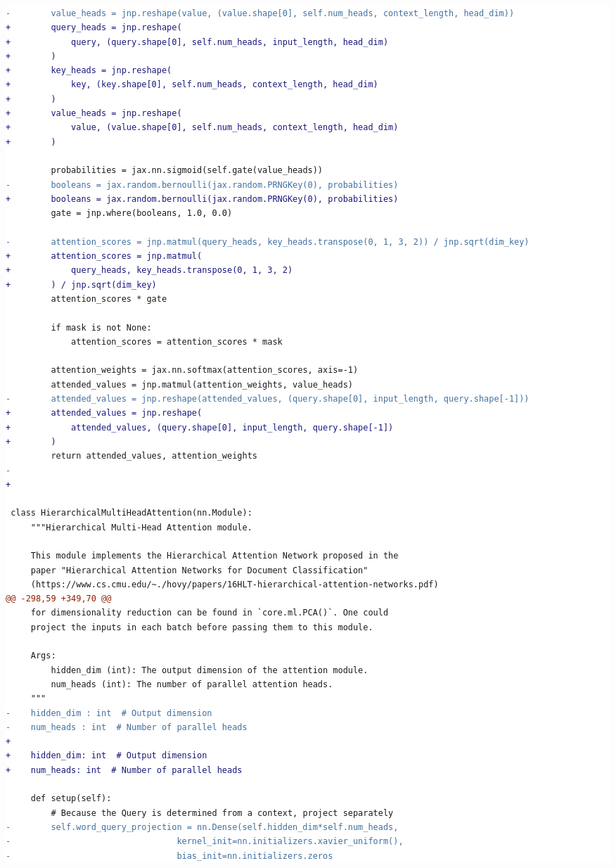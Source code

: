 ```diff
-        value_heads = jnp.reshape(value, (value.shape[0], self.num_heads, context_length, head_dim))
+        query_heads = jnp.reshape(
+            query, (query.shape[0], self.num_heads, input_length, head_dim)
+        )
+        key_heads = jnp.reshape(
+            key, (key.shape[0], self.num_heads, context_length, head_dim)
+        )
+        value_heads = jnp.reshape(
+            value, (value.shape[0], self.num_heads, context_length, head_dim)
+        )
 
         probabilities = jax.nn.sigmoid(self.gate(value_heads))
-        booleans = jax.random.bernoulli(jax.random.PRNGKey(0), probabilities) 
+        booleans = jax.random.bernoulli(jax.random.PRNGKey(0), probabilities)
         gate = jnp.where(booleans, 1.0, 0.0)
 
-        attention_scores = jnp.matmul(query_heads, key_heads.transpose(0, 1, 3, 2)) / jnp.sqrt(dim_key)
+        attention_scores = jnp.matmul(
+            query_heads, key_heads.transpose(0, 1, 3, 2)
+        ) / jnp.sqrt(dim_key)
         attention_scores * gate
 
         if mask is not None:
             attention_scores = attention_scores * mask
 
         attention_weights = jax.nn.softmax(attention_scores, axis=-1)
         attended_values = jnp.matmul(attention_weights, value_heads)
-        attended_values = jnp.reshape(attended_values, (query.shape[0], input_length, query.shape[-1]))
+        attended_values = jnp.reshape(
+            attended_values, (query.shape[0], input_length, query.shape[-1])
+        )
         return attended_values, attention_weights
-    
+
 
 class HierarchicalMultiHeadAttention(nn.Module):
     """Hierarchical Multi-Head Attention module.
 
     This module implements the Hierarchical Attention Network proposed in the
     paper "Hierarchical Attention Networks for Document Classification"
     (https://www.cs.cmu.edu/~./hovy/papers/16HLT-hierarchical-attention-networks.pdf)
@@ -298,59 +349,70 @@
     for dimensionality reduction can be found in `core.ml.PCA()`. One could
     project the inputs in each batch before passing them to this module.
 
     Args:
         hidden_dim (int): The output dimension of the attention module.
         num_heads (int): The number of parallel attention heads.
     """
-    hidden_dim : int  # Output dimension
-    num_heads : int  # Number of parallel heads
+
+    hidden_dim: int  # Output dimension
+    num_heads: int  # Number of parallel heads
 
     def setup(self):
         # Because the Query is determined from a context, project separately
-        self.word_query_projection = nn.Dense(self.hidden_dim*self.num_heads,
-                                 kernel_init=nn.initializers.xavier_uniform(),
-                                 bias_init=nn.initializers.zeros 
```